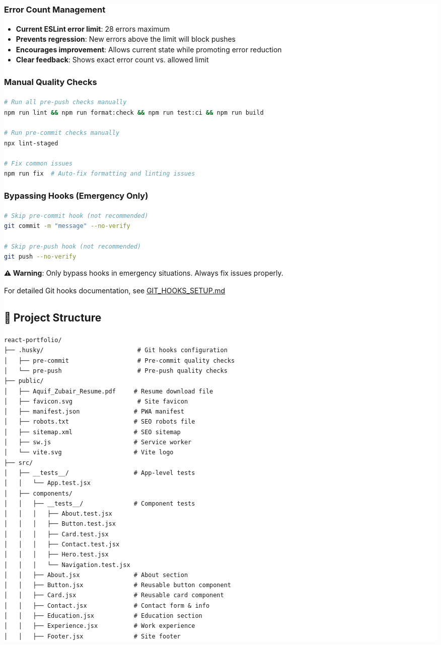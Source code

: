 ### Error Count Management
- **Current ESLint error limit**: 28 errors maximum
- **Prevents regression**: New errors above the limit will block pushes
- **Encourages improvement**: Allows current state while promoting error reduction
- **Clear feedback**: Shows exact error count vs. allowed limit

### Manual Quality Checks
```bash
# Run all pre-push checks manually
npm run lint && npm run format:check && npm run test:ci && npm run build

# Run pre-commit checks manually
npx lint-staged

# Fix common issues
npm run fix  # Auto-fix formatting and linting issues
```

### Bypassing Hooks (Emergency Only)
```bash
# Skip pre-commit hook (not recommended)
git commit -m "message" --no-verify

# Skip pre-push hook (not recommended)
git push --no-verify
```

**⚠️ Warning**: Only bypass hooks in emergency situations. Always fix issues properly.

For detailed Git hooks documentation, see [GIT_HOOKS_SETUP.md](GIT_HOOKS_SETUP.md)

## 📁 Project Structure

```
react-portfolio/
├── .husky/                          # Git hooks configuration
│   ├── pre-commit                   # Pre-commit quality checks
│   └── pre-push                     # Pre-push quality checks
├── public/
│   ├── Aquif_Zubair_Resume.pdf     # Resume download file
│   ├── favicon.svg                  # Site favicon
│   ├── manifest.json               # PWA manifest
│   ├── robots.txt                  # SEO robots file
│   ├── sitemap.xml                 # SEO sitemap
│   ├── sw.js                       # Service worker
│   └── vite.svg                    # Vite logo
├── src/
│   ├── __tests__/                  # App-level tests
│   │   └── App.test.jsx
│   ├── components/
│   │   ├── __tests__/              # Component tests
│   │   │   ├── About.test.jsx
│   │   │   ├── Button.test.jsx
│   │   │   ├── Card.test.jsx
│   │   │   ├── Contact.test.jsx
│   │   │   ├── Hero.test.jsx
│   │   │   └── Navigation.test.jsx
│   │   ├── About.jsx               # About section
│   │   ├── Button.jsx              # Reusable button component
│   │   ├── Card.jsx                # Reusable card component
│   │   ├── Contact.jsx             # Contact form & info
│   │   ├── Education.jsx           # Education section
│   │   ├── Experience.jsx          # Work experience
│   │   ├── Footer.jsx              # Site footer
```